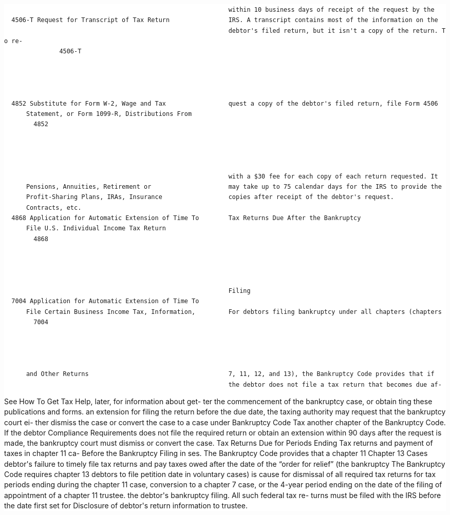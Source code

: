                                                                  within 10 business days of receipt of the request by the
      4506-T Request for Transcript of Tax Return                IRS. A transcript contains most of the information on the
                                                                 debtor's filed return, but it isn't a copy of the return. To re-
                   4506-T




      4852 Substitute for Form W-2, Wage and Tax                 quest a copy of the debtor's filed return, file Form 4506
          Statement, or Form 1099-R, Distributions From
            4852




                                                                 with a $30 fee for each copy of each return requested. It
          Pensions, Annuities, Retirement or                     may take up to 75 calendar days for the IRS to provide the
          Profit-Sharing Plans, IRAs, Insurance                  copies after receipt of the debtor's request.
          Contracts, etc.
      4868 Application for Automatic Extension of Time To        Tax Returns Due After the Bankruptcy
          File U.S. Individual Income Tax Return
            4868




                                                                 Filing
      7004 Application for Automatic Extension of Time To
          File Certain Business Income Tax, Information,         For debtors filing bankruptcy under all chapters (chapters
            7004




          and Other Returns                                      7, 11, 12, and 13), the Bankruptcy Code provides that if
                                                                 the debtor does not file a tax return that becomes due af-
See How To Get Tax Help, later, for information about get-
                                                                 ter the commencement of the bankruptcy case, or obtain
ting these publications and forms.
                                                                 an extension for filing the return before the due date, the
                                                                 taxing authority may request that the bankruptcy court ei-
                                                                 ther dismiss the case or convert the case to a case under
Bankruptcy Code Tax                                              another chapter of the Bankruptcy Code. If the debtor
Compliance Requirements                                          does not file the required return or obtain an extension
                                                                 within 90 days after the request is made, the bankruptcy
                                                                 court must dismiss or convert the case.
Tax Returns Due for Periods Ending                                  Tax returns and payment of taxes in chapter 11 ca-
Before the Bankruptcy Filing in                                  ses. The Bankruptcy Code provides that a chapter 11
Chapter 13 Cases                                                 debtor's failure to timely file tax returns and pay taxes
                                                                 owed after the date of the “order for relief” (the bankruptcy
The Bankruptcy Code requires chapter 13 debtors to file          petition date in voluntary cases) is cause for dismissal of
all required tax returns for tax periods ending during           the chapter 11 case, conversion to a chapter 7 case, or
the 4-year period ending on the date of the filing of            appointment of a chapter 11 trustee.
the debtor's bankruptcy filing. All such federal tax re-
turns must be filed with the IRS before the date first set for   Disclosure of debtor's return information to trustee.